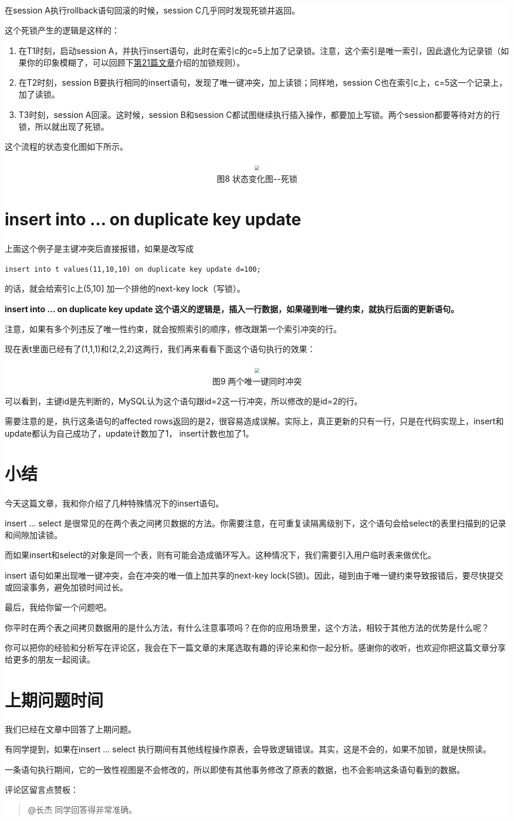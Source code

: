 在session A执行rollback语句回滚的时候，session C几乎同时发现死锁并返回。

这个死锁产生的逻辑是这样的：

1. 在T1时刻，启动session A，并执行insert语句，此时在索引c的c=5上加了记录锁。注意，这个索引是唯一索引，因此退化为记录锁（如果你的印象模糊了，可以回顾下[第21篇文章](<https://time.geekbang.org/column/article/75659>)介绍的加锁规则）。

2. 在T2时刻，session B要执行相同的insert语句，发现了唯一键冲突，加上读锁；同样地，session C也在索引c上，c=5这一个记录上，加了读锁。

3. T3时刻，session A回滚。这时候，session B和session C都试图继续执行插入操作，都要加上写锁。两个session都要等待对方的行锁，所以就出现了死锁。




这个流程的状态变化图如下所示。

<center><img src="https://ning-wang.oss-cn-beijing.aliyuncs.com/blog-imags/3e0bf1a1241931c14360e73fd10032b8.jpg" style="zoom:50%;" /></center>

<center><span class="reference">图8 状态变化图--死锁</span></center>

# insert into … on duplicate key update

上面这个例子是主键冲突后直接报错，如果是改写成

```
insert into t values(11,10,10) on duplicate key update d=100;
```

的话，就会给索引c上(5,10] 加一个排他的next-key lock（写锁）。

**insert into … on duplicate key update 这个语义的逻辑是，插入一行数据，如果碰到唯一键约束，就执行后面的更新语句。**

注意，如果有多个列违反了唯一性约束，就会按照索引的顺序，修改跟第一个索引冲突的行。

现在表t里面已经有了(1,1,1)和(2,2,2)这两行，我们再来看看下面这个语句执行的效果：

<center><img src="https://ning-wang.oss-cn-beijing.aliyuncs.com/blog-imags/5f384d6671c87a60e1ec7e490447d702.png" style="zoom:50%;" /></center>

<center><span class="reference">图9 两个唯一键同时冲突</span></center>

可以看到，主键id是先判断的，MySQL认为这个语句跟id=2这一行冲突，所以修改的是id=2的行。

需要注意的是，执行这条语句的affected rows返回的是2，很容易造成误解。实际上，真正更新的只有一行，只是在代码实现上，insert和update都认为自己成功了，update计数加了1， insert计数也加了1。

# 小结

今天这篇文章，我和你介绍了几种特殊情况下的insert语句。

insert … select 是很常见的在两个表之间拷贝数据的方法。你需要注意，在可重复读隔离级别下，这个语句会给select的表里扫描到的记录和间隙加读锁。

而如果insert和select的对象是同一个表，则有可能会造成循环写入。这种情况下，我们需要引入用户临时表来做优化。

insert 语句如果出现唯一键冲突，会在冲突的唯一值上加共享的next-key lock(S锁)。因此，碰到由于唯一键约束导致报错后，要尽快提交或回滚事务，避免加锁时间过长。

最后，我给你留一个问题吧。

你平时在两个表之间拷贝数据用的是什么方法，有什么注意事项吗？在你的应用场景里，这个方法，相较于其他方法的优势是什么呢？

你可以把你的经验和分析写在评论区，我会在下一篇文章的末尾选取有趣的评论来和你一起分析。感谢你的收听，也欢迎你把这篇文章分享给更多的朋友一起阅读。

# 上期问题时间

我们已经在文章中回答了上期问题。

有同学提到，如果在insert … select 执行期间有其他线程操作原表，会导致逻辑错误。其实，这是不会的，如果不加锁，就是快照读。

一条语句执行期间，它的一致性视图是不会修改的，所以即使有其他事务修改了原表的数据，也不会影响这条语句看到的数据。

评论区留言点赞板：

> @长杰 同学回答得非常准确。



